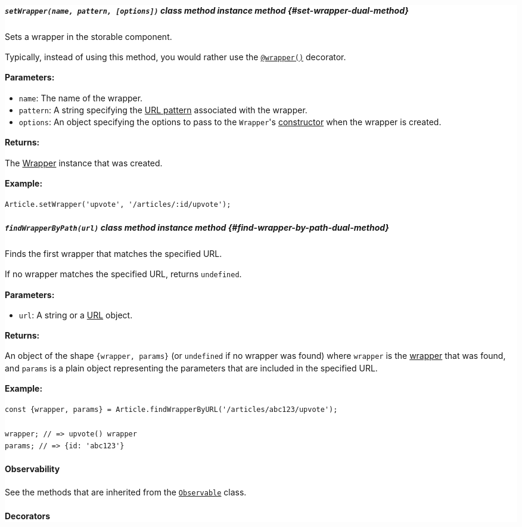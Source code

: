 ##### `setWrapper(name, pattern, [options])` <badge type="secondary">class method</badge> <badge type="secondary-outline">instance method</badge> {#set-wrapper-dual-method}

Sets a wrapper in the storable component.

Typically, instead of using this method, you would rather use the [`@wrapper()`](https://layrjs.com/docs/v1/reference/routable#wrapper-decorator) decorator.

**Parameters:**

* `name`: The name of the wrapper.
* `pattern`: A string specifying the [URL pattern](https://layrjs.com/docs/v1/reference/wrapper#url-pattern-type) associated with the wrapper.
* `options`: An object specifying the options to pass to the `Wrapper`'s [constructor](https://layrjs.com/docs/v1/reference/wrapper#constructor) when the wrapper is created.

**Returns:**

The [Wrapper](https://layrjs.com/docs/v1/reference/wrapper) instance that was created.

**Example:**

```
Article.setWrapper('upvote', '/articles/:id/upvote');
```

##### `findWrapperByPath(url)` <badge type="secondary">class method</badge> <badge type="secondary-outline">instance method</badge> {#find-wrapper-by-path-dual-method}

Finds the first wrapper that matches the specified URL.

If no wrapper matches the specified URL, returns `undefined`.

**Parameters:**

* `url`: A string or a [URL](https://developer.mozilla.org/en-US/docs/Web/API/URL) object.

**Returns:**

An object of the shape `{wrapper, params}` (or `undefined` if no wrapper was found) where `wrapper` is the [wrapper](https://layrjs.com/docs/v1/reference/wrapper) that was found, and `params` is a plain object representing the parameters that are included in the specified URL.

**Example:**

```
const {wrapper, params} = Article.findWrapperByURL('/articles/abc123/upvote');

wrapper; // => upvote() wrapper
params; // => {id: 'abc123'}
```

#### Observability

See the methods that are inherited from the [`Observable`](https://layrjs.com/docs/v1/reference/observable#observable-class) class.

#### Decorators
